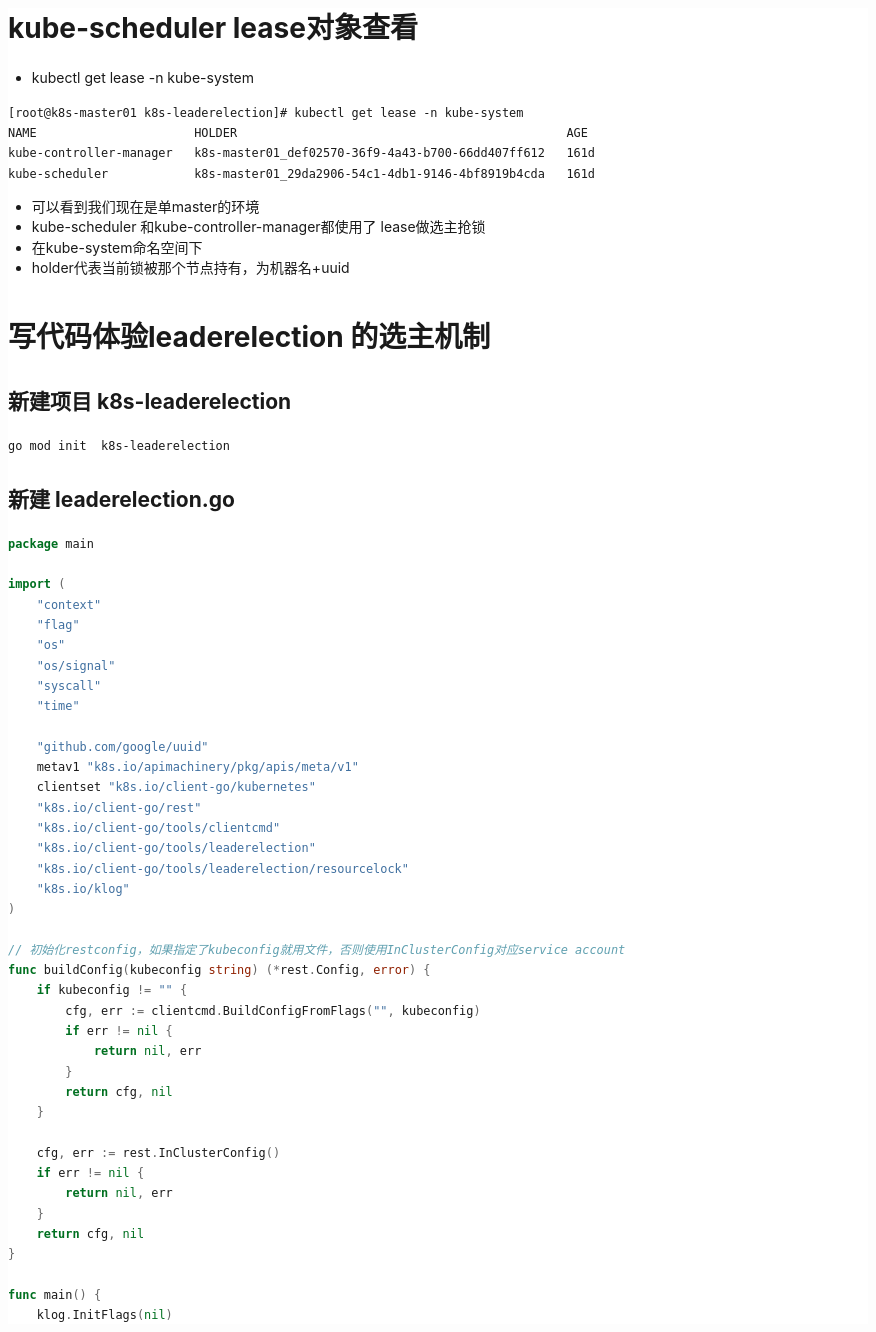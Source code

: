 # kube-scheduler lease对象查看
- kubectl get lease -n kube-system 
```shell script
[root@k8s-master01 k8s-leaderelection]# kubectl get lease -n kube-system 
NAME                      HOLDER                                              AGE
kube-controller-manager   k8s-master01_def02570-36f9-4a43-b700-66dd407ff612   161d
kube-scheduler            k8s-master01_29da2906-54c1-4db1-9146-4bf8919b4cda   161d
```
- 可以看到我们现在是单master的环境
- kube-scheduler 和kube-controller-manager都使用了 lease做选主抢锁
- 在kube-system命名空间下
- holder代表当前锁被那个节点持有，为机器名+uuid

# 写代码体验leaderelection 的选主机制

## 新建项目 k8s-leaderelection
```shell script
go mod init  k8s-leaderelection
```
## 新建 leaderelection.go
```go
package main

import (
	"context"
	"flag"
	"os"
	"os/signal"
	"syscall"
	"time"

	"github.com/google/uuid"
	metav1 "k8s.io/apimachinery/pkg/apis/meta/v1"
	clientset "k8s.io/client-go/kubernetes"
	"k8s.io/client-go/rest"
	"k8s.io/client-go/tools/clientcmd"
	"k8s.io/client-go/tools/leaderelection"
	"k8s.io/client-go/tools/leaderelection/resourcelock"
	"k8s.io/klog"
)

// 初始化restconfig，如果指定了kubeconfig就用文件，否则使用InClusterConfig对应service account
func buildConfig(kubeconfig string) (*rest.Config, error) {
	if kubeconfig != "" {
		cfg, err := clientcmd.BuildConfigFromFlags("", kubeconfig)
		if err != nil {
			return nil, err
		}
		return cfg, nil
	}

	cfg, err := rest.InClusterConfig()
	if err != nil {
		return nil, err
	}
	return cfg, nil
}

func main() {
	klog.InitFlags(nil)
```